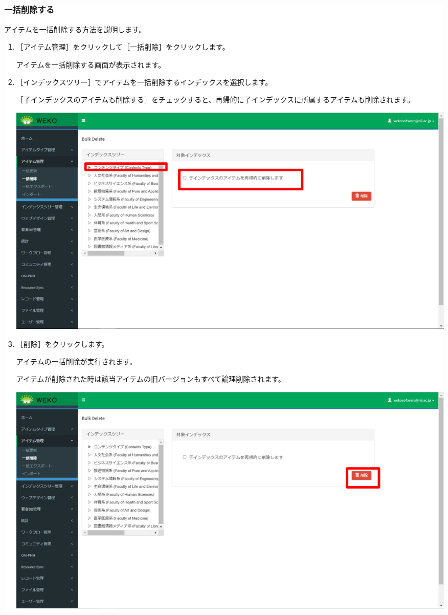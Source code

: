 ### 一括削除する

アイテムを一括削除する方法を説明します。

1.  ［アイテム管理］をクリックして［一括削除］をクリックします。
    
    アイテムを一括削除する画面が表示されます。



62. ［インデックスツリー］でアイテムを一括削除するインデックスを選択します。
    
    ［子インデックスのアイテムも削除する］をチェックすると、再帰的に子インデックスに所属するアイテムも削除されます。
    
    ![グラフィカル ユーザー インターフェイス, テキスト, アプリケーション 自動的に生成された説明](media/media/image72.png)

63. ［削除］をクリックします。
    
    アイテムの一括削除が実行されます。
    
    アイテムが削除された時は該当アイテムの旧バージョンもすべて論理削除されます。
    
    ![グラフィカル ユーザー インターフェイス, テキスト, アプリケーション 自動的に生成された説明](media/media/image73.png)
